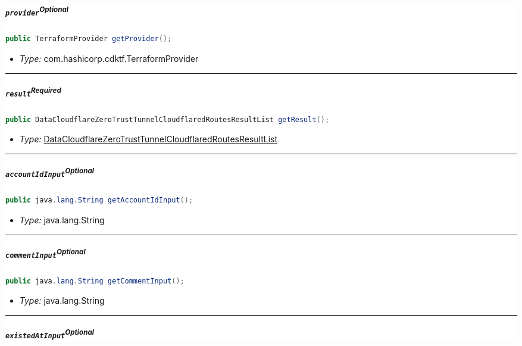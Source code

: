 ##### `provider`<sup>Optional</sup> <a name="provider" id="@cdktf/provider-cloudflare.dataCloudflareZeroTrustTunnelCloudflaredRoutes.DataCloudflareZeroTrustTunnelCloudflaredRoutes.property.provider"></a>

```java
public TerraformProvider getProvider();
```

- *Type:* com.hashicorp.cdktf.TerraformProvider

---

##### `result`<sup>Required</sup> <a name="result" id="@cdktf/provider-cloudflare.dataCloudflareZeroTrustTunnelCloudflaredRoutes.DataCloudflareZeroTrustTunnelCloudflaredRoutes.property.result"></a>

```java
public DataCloudflareZeroTrustTunnelCloudflaredRoutesResultList getResult();
```

- *Type:* <a href="#@cdktf/provider-cloudflare.dataCloudflareZeroTrustTunnelCloudflaredRoutes.DataCloudflareZeroTrustTunnelCloudflaredRoutesResultList">DataCloudflareZeroTrustTunnelCloudflaredRoutesResultList</a>

---

##### `accountIdInput`<sup>Optional</sup> <a name="accountIdInput" id="@cdktf/provider-cloudflare.dataCloudflareZeroTrustTunnelCloudflaredRoutes.DataCloudflareZeroTrustTunnelCloudflaredRoutes.property.accountIdInput"></a>

```java
public java.lang.String getAccountIdInput();
```

- *Type:* java.lang.String

---

##### `commentInput`<sup>Optional</sup> <a name="commentInput" id="@cdktf/provider-cloudflare.dataCloudflareZeroTrustTunnelCloudflaredRoutes.DataCloudflareZeroTrustTunnelCloudflaredRoutes.property.commentInput"></a>

```java
public java.lang.String getCommentInput();
```

- *Type:* java.lang.String

---

##### `existedAtInput`<sup>Optional</sup> <a name="existedAtInput" id="@cdktf/provider-cloudflare.dataCloudflareZeroTrustTunnelCloudflaredRoutes.DataCloudflareZeroTrustTunnelCloudflaredRoutes.property.existedAtInput"></a>
